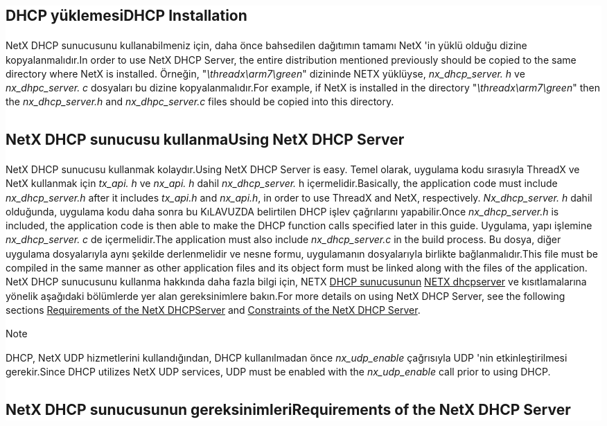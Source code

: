 ## <a name="dhcp-installation"></a><span data-ttu-id="f26c5-112">DHCP yüklemesi</span><span class="sxs-lookup"><span data-stu-id="f26c5-112">DHCP Installation</span></span>

<span data-ttu-id="f26c5-113">NetX DHCP sunucusunu kullanabilmeniz için, daha önce bahsedilen dağıtımın tamamı NetX 'in yüklü olduğu dizine kopyalanmalıdır.</span><span class="sxs-lookup"><span data-stu-id="f26c5-113">In order to use NetX DHCP Server, the entire distribution mentioned previously should be copied to the same directory where NetX is installed.</span></span> <span data-ttu-id="f26c5-114">Örneğin, "*\threadx\arm7\green*" dizininde NETX yüklüyse, *nx_dhcp_server. h* ve *nx_dhpc_server. c* dosyaları bu dizine kopyalanmalıdır.</span><span class="sxs-lookup"><span data-stu-id="f26c5-114">For example, if NetX is installed in the directory "*\threadx\arm7\green*" then the *nx_dhcp_server.h* and *nx_dhpc_server.c* files should be copied into this directory.</span></span>

## <a name="using-netx-dhcp-server"></a><span data-ttu-id="f26c5-115">NetX DHCP sunucusu kullanma</span><span class="sxs-lookup"><span data-stu-id="f26c5-115">Using NetX DHCP Server</span></span>

<span data-ttu-id="f26c5-116">NetX DHCP sunucusu kullanmak kolaydır.</span><span class="sxs-lookup"><span data-stu-id="f26c5-116">Using NetX DHCP Server is easy.</span></span> <span data-ttu-id="f26c5-117">Temel olarak, uygulama kodu sırasıyla ThreadX ve NetX kullanmak için *tx_api. h* ve *nx_api. h* dahil *nx_dhcp_server.* h içermelidir.</span><span class="sxs-lookup"><span data-stu-id="f26c5-117">Basically, the application code must include *nx_dhcp_server.h* after it includes *tx_api.h* and *nx_api.h*, in order to use ThreadX and NetX, respectively.</span></span> <span data-ttu-id="f26c5-118">*Nx_dhcp_server. h* dahil olduğunda, uygulama kodu daha sonra bu KıLAVUZDA belirtilen DHCP işlev çağrılarını yapabilir.</span><span class="sxs-lookup"><span data-stu-id="f26c5-118">Once *nx_dhcp_server.h* is included, the application code is then able to make the DHCP function calls specified later in this guide.</span></span> <span data-ttu-id="f26c5-119">Uygulama, yapı işlemine *nx_dhcp_server. c* de içermelidir.</span><span class="sxs-lookup"><span data-stu-id="f26c5-119">The application must also include *nx_dhcp_server.c* in the build process.</span></span> <span data-ttu-id="f26c5-120">Bu dosya, diğer uygulama dosyalarıyla aynı şekilde derlenmelidir ve nesne formu, uygulamanın dosyalarıyla birlikte bağlanmalıdır.</span><span class="sxs-lookup"><span data-stu-id="f26c5-120">This file must be compiled in the same manner as other application files and its object form must be linked along with the files of the application.</span></span> <span data-ttu-id="f26c5-121">NetX DHCP sunucusunu kullanma hakkında daha fazla bilgi için, NETX [DHCP sunucusunun](#constraints-of-the-netx-dhcp-server) [NETX dhcpserver](#requirements-of-the-netx-dhcp-server) ve kısıtlamalarına yönelik aşağıdaki bölümlerde yer alan gereksinimlere bakın.</span><span class="sxs-lookup"><span data-stu-id="f26c5-121">For more details on using NetX DHCP Server, see the following sections [Requirements of the NetX DHCPServer](#requirements-of-the-netx-dhcp-server) and [Constraints of the NetX DHCP Server](#constraints-of-the-netx-dhcp-server).</span></span>

> [!NOTE]
> <span data-ttu-id="f26c5-122">DHCP, NetX UDP hizmetlerini kullandığından, DHCP kullanılmadan önce *nx_udp_enable* çağrısıyla UDP 'nin etkinleştirilmesi gerekir.</span><span class="sxs-lookup"><span data-stu-id="f26c5-122">Since DHCP utilizes NetX UDP services, UDP must be enabled with the *nx_udp_enable* call prior to using DHCP.</span></span>

## <a name="requirements-of-the-netx-dhcp-server"></a><span data-ttu-id="f26c5-123">NetX DHCP sunucusunun gereksinimleri</span><span class="sxs-lookup"><span data-stu-id="f26c5-123">Requirements of the NetX DHCP Server</span></span>
